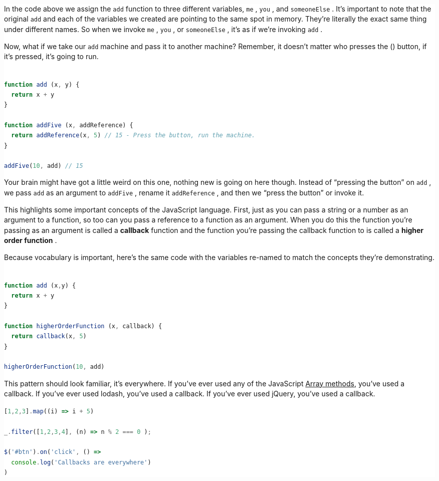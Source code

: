 In the code above we assign the `add` function to three different variables, `me` , `you` , and `someoneElse` . It’s important to note that the original `add` and each of the variables we created are pointing to the same spot in memory. They’re literally the exact same thing under different names. So when we invoke `me` , `you` , or `someoneElse` , it’s as if we’re invoking `add` .

Now, what if we take our `add` machine and pass it to another machine? Remember, it doesn’t matter who presses the () button, if it’s pressed, it’s going to run.

```js

function add (x, y) {
  return x + y
}

function addFive (x, addReference) {
  return addReference(x, 5) // 15 - Press the button, run the machine.
}

addFive(10, add) // 15
```

Your brain might have got a little weird on this one, nothing new is going on here though. Instead of “pressing the button” on `add` , we pass `add` as an argument to `addFive` , rename it `addReference` , and then we “press the button” or invoke it.

This highlights some important concepts of the JavaScript language. First, just as you can pass a string or a number as an argument to a function, so too can you pass a reference to a function as an argument. When you do this the function you’re passing as an argument is called a **callback** function and the function you’re passing the callback function to is called a **higher order function** .

Because vocabulary is important, here’s the same code with the variables re-named to match the concepts they’re demonstrating.

```js

function add (x,y) {
  return x + y
}

function higherOrderFunction (x, callback) {
  return callback(x, 5)
}

higherOrderFunction(10, add)
```

This pattern should look familiar, it’s everywhere. If you’ve ever used any of the JavaScript [Array methods](https://ui.dev/javascript-array-methods-you-should-know/), you’ve used a callback. If you’ve ever used lodash, you’ve used a callback. If you’ve ever used jQuery, you’ve used a callback.

```js
[1,2,3].map((i) => i + 5)

_.filter([1,2,3,4], (n) => n % 2 === 0 );

$('#btn').on('click', () =>
  console.log('Callbacks are everywhere')
)
```
